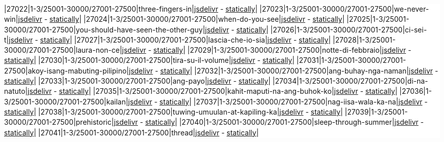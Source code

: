 |27022|1-3/25001-30000/27001-27500|three-fingers-in|[jsdelivr](https://cdn.jsdelivr.net/gh/dbchord/webp-c-1280x720_1-3/25001-30000/27001-27500/three-fingers-in.webp) - [statically](https://cdn.statically.io/gh/dbchord/webp-c-1280x720_1-3/img/25001-30000/27001-27500/three-fingers-in.webp)|
|27023|1-3/25001-30000/27001-27500|we-never-win|[jsdelivr](https://cdn.jsdelivr.net/gh/dbchord/webp-c-1280x720_1-3/25001-30000/27001-27500/we-never-win.webp) - [statically](https://cdn.statically.io/gh/dbchord/webp-c-1280x720_1-3/img/25001-30000/27001-27500/we-never-win.webp)|
|27024|1-3/25001-30000/27001-27500|when-do-you-see|[jsdelivr](https://cdn.jsdelivr.net/gh/dbchord/webp-c-1280x720_1-3/25001-30000/27001-27500/when-do-you-see.webp) - [statically](https://cdn.statically.io/gh/dbchord/webp-c-1280x720_1-3/img/25001-30000/27001-27500/when-do-you-see.webp)|
|27025|1-3/25001-30000/27001-27500|you-should-have-seen-the-other-guy|[jsdelivr](https://cdn.jsdelivr.net/gh/dbchord/webp-c-1280x720_1-3/25001-30000/27001-27500/you-should-have-seen-the-other-guy.webp) - [statically](https://cdn.statically.io/gh/dbchord/webp-c-1280x720_1-3/img/25001-30000/27001-27500/you-should-have-seen-the-other-guy.webp)|
|27026|1-3/25001-30000/27001-27500|ci-sei-t|[jsdelivr](https://cdn.jsdelivr.net/gh/dbchord/webp-c-1280x720_1-3/25001-30000/27001-27500/ci-sei-t.webp) - [statically](https://cdn.statically.io/gh/dbchord/webp-c-1280x720_1-3/img/25001-30000/27001-27500/ci-sei-t.webp)|
|27027|1-3/25001-30000/27001-27500|lascia-che-io-sia|[jsdelivr](https://cdn.jsdelivr.net/gh/dbchord/webp-c-1280x720_1-3/25001-30000/27001-27500/lascia-che-io-sia.webp) - [statically](https://cdn.statically.io/gh/dbchord/webp-c-1280x720_1-3/img/25001-30000/27001-27500/lascia-che-io-sia.webp)|
|27028|1-3/25001-30000/27001-27500|laura-non-ce|[jsdelivr](https://cdn.jsdelivr.net/gh/dbchord/webp-c-1280x720_1-3/25001-30000/27001-27500/laura-non-ce.webp) - [statically](https://cdn.statically.io/gh/dbchord/webp-c-1280x720_1-3/img/25001-30000/27001-27500/laura-non-ce.webp)|
|27029|1-3/25001-30000/27001-27500|notte-di-febbraio|[jsdelivr](https://cdn.jsdelivr.net/gh/dbchord/webp-c-1280x720_1-3/25001-30000/27001-27500/notte-di-febbraio.webp) - [statically](https://cdn.statically.io/gh/dbchord/webp-c-1280x720_1-3/img/25001-30000/27001-27500/notte-di-febbraio.webp)|
|27030|1-3/25001-30000/27001-27500|tira-su-il-volume|[jsdelivr](https://cdn.jsdelivr.net/gh/dbchord/webp-c-1280x720_1-3/25001-30000/27001-27500/tira-su-il-volume.webp) - [statically](https://cdn.statically.io/gh/dbchord/webp-c-1280x720_1-3/img/25001-30000/27001-27500/tira-su-il-volume.webp)|
|27031|1-3/25001-30000/27001-27500|akoy-isang-mabuting-pilipino|[jsdelivr](https://cdn.jsdelivr.net/gh/dbchord/webp-c-1280x720_1-3/25001-30000/27001-27500/akoy-isang-mabuting-pilipino.webp) - [statically](https://cdn.statically.io/gh/dbchord/webp-c-1280x720_1-3/img/25001-30000/27001-27500/akoy-isang-mabuting-pilipino.webp)|
|27032|1-3/25001-30000/27001-27500|ang-buhay-nga-naman|[jsdelivr](https://cdn.jsdelivr.net/gh/dbchord/webp-c-1280x720_1-3/25001-30000/27001-27500/ang-buhay-nga-naman.webp) - [statically](https://cdn.statically.io/gh/dbchord/webp-c-1280x720_1-3/img/25001-30000/27001-27500/ang-buhay-nga-naman.webp)|
|27033|1-3/25001-30000/27001-27500|ang-payo|[jsdelivr](https://cdn.jsdelivr.net/gh/dbchord/webp-c-1280x720_1-3/25001-30000/27001-27500/ang-payo.webp) - [statically](https://cdn.statically.io/gh/dbchord/webp-c-1280x720_1-3/img/25001-30000/27001-27500/ang-payo.webp)|
|27034|1-3/25001-30000/27001-27500|di-na-natuto|[jsdelivr](https://cdn.jsdelivr.net/gh/dbchord/webp-c-1280x720_1-3/25001-30000/27001-27500/di-na-natuto.webp) - [statically](https://cdn.statically.io/gh/dbchord/webp-c-1280x720_1-3/img/25001-30000/27001-27500/di-na-natuto.webp)|
|27035|1-3/25001-30000/27001-27500|kahit-maputi-na-ang-buhok-ko|[jsdelivr](https://cdn.jsdelivr.net/gh/dbchord/webp-c-1280x720_1-3/25001-30000/27001-27500/kahit-maputi-na-ang-buhok-ko.webp) - [statically](https://cdn.statically.io/gh/dbchord/webp-c-1280x720_1-3/img/25001-30000/27001-27500/kahit-maputi-na-ang-buhok-ko.webp)|
|27036|1-3/25001-30000/27001-27500|kailan|[jsdelivr](https://cdn.jsdelivr.net/gh/dbchord/webp-c-1280x720_1-3/25001-30000/27001-27500/kailan.webp) - [statically](https://cdn.statically.io/gh/dbchord/webp-c-1280x720_1-3/img/25001-30000/27001-27500/kailan.webp)|
|27037|1-3/25001-30000/27001-27500|nag-iisa-wala-ka-na|[jsdelivr](https://cdn.jsdelivr.net/gh/dbchord/webp-c-1280x720_1-3/25001-30000/27001-27500/nag-iisa-wala-ka-na.webp) - [statically](https://cdn.statically.io/gh/dbchord/webp-c-1280x720_1-3/img/25001-30000/27001-27500/nag-iisa-wala-ka-na.webp)|
|27038|1-3/25001-30000/27001-27500|tuwing-umuulan-at-kapiling-ka|[jsdelivr](https://cdn.jsdelivr.net/gh/dbchord/webp-c-1280x720_1-3/25001-30000/27001-27500/tuwing-umuulan-at-kapiling-ka.webp) - [statically](https://cdn.statically.io/gh/dbchord/webp-c-1280x720_1-3/img/25001-30000/27001-27500/tuwing-umuulan-at-kapiling-ka.webp)|
|27039|1-3/25001-30000/27001-27500|prehistoric|[jsdelivr](https://cdn.jsdelivr.net/gh/dbchord/webp-c-1280x720_1-3/25001-30000/27001-27500/prehistoric.webp) - [statically](https://cdn.statically.io/gh/dbchord/webp-c-1280x720_1-3/img/25001-30000/27001-27500/prehistoric.webp)|
|27040|1-3/25001-30000/27001-27500|sleep-through-summer|[jsdelivr](https://cdn.jsdelivr.net/gh/dbchord/webp-c-1280x720_1-3/25001-30000/27001-27500/sleep-through-summer.webp) - [statically](https://cdn.statically.io/gh/dbchord/webp-c-1280x720_1-3/img/25001-30000/27001-27500/sleep-through-summer.webp)|
|27041|1-3/25001-30000/27001-27500|thread|[jsdelivr](https://cdn.jsdelivr.net/gh/dbchord/webp-c-1280x720_1-3/25001-30000/27001-27500/thread.webp) - [statically](https://cdn.statically.io/gh/dbchord/webp-c-1280x720_1-3/img/25001-30000/27001-27500/thread.webp)|